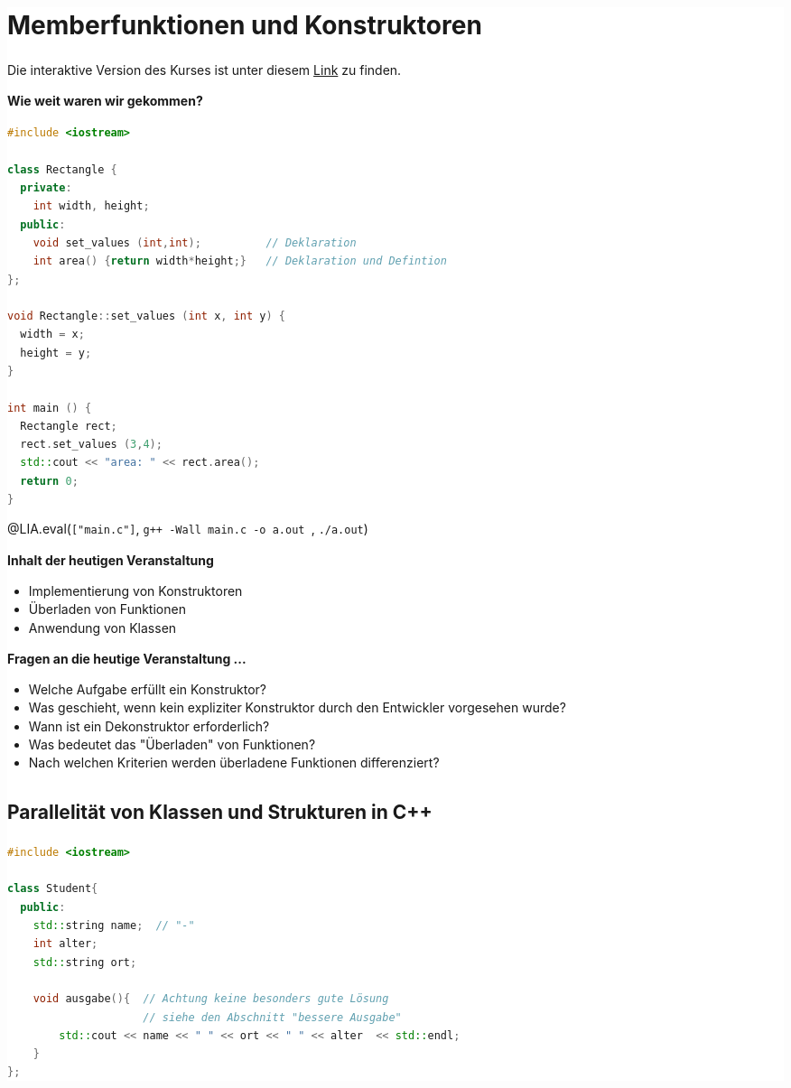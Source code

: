 

# Memberfunktionen und Konstruktoren

Die interaktive Version des Kurses ist unter diesem [Link](https://liascript.github.io/course/?https://raw.githubusercontent.com/SebastianZug/VL_ProzeduraleProgrammierung/master/09_ObjekteII.md#1) zu finden.

**Wie weit waren wir gekommen?**

```cpp   Rectangle
#include <iostream>

class Rectangle {
  private:
    int width, height;
  public:
    void set_values (int,int);          // Deklaration
    int area() {return width*height;}   // Deklaration und Defintion
};

void Rectangle::set_values (int x, int y) {
  width = x;
  height = y;
}

int main () {
  Rectangle rect;
  rect.set_values (3,4);
  std::cout << "area: " << rect.area();
  return 0;
}
```
@LIA.eval(`["main.c"]`, `g++ -Wall main.c -o a.out `, `./a.out`)

**Inhalt der heutigen Veranstaltung**

* Implementierung von Konstruktoren
* Überladen von Funktionen
* Anwendung von Klassen

**Fragen an die heutige Veranstaltung ...**

* Welche Aufgabe erfüllt ein Konstruktor?
* Was geschieht, wenn kein expliziter Konstruktor durch den Entwickler vorgesehen wurde?
* Wann ist ein Dekonstruktor erforderlich?
* Was bedeutet das "Überladen" von Funktionen?
* Nach welchen Kriterien werden überladene Funktionen differenziert?

## Parallelität von Klassen und Strukturen in C++

```cpp                     class.cpp
#include <iostream>

class Student{
  public:
    std::string name;  // "-"
    int alter;
    std::string ort;

    void ausgabe(){  // Achtung keine besonders gute Lösung
                     // siehe den Abschnitt "bessere Ausgabe"
        std::cout << name << " " << ort << " " << alter  << std::endl;
    }
};

```